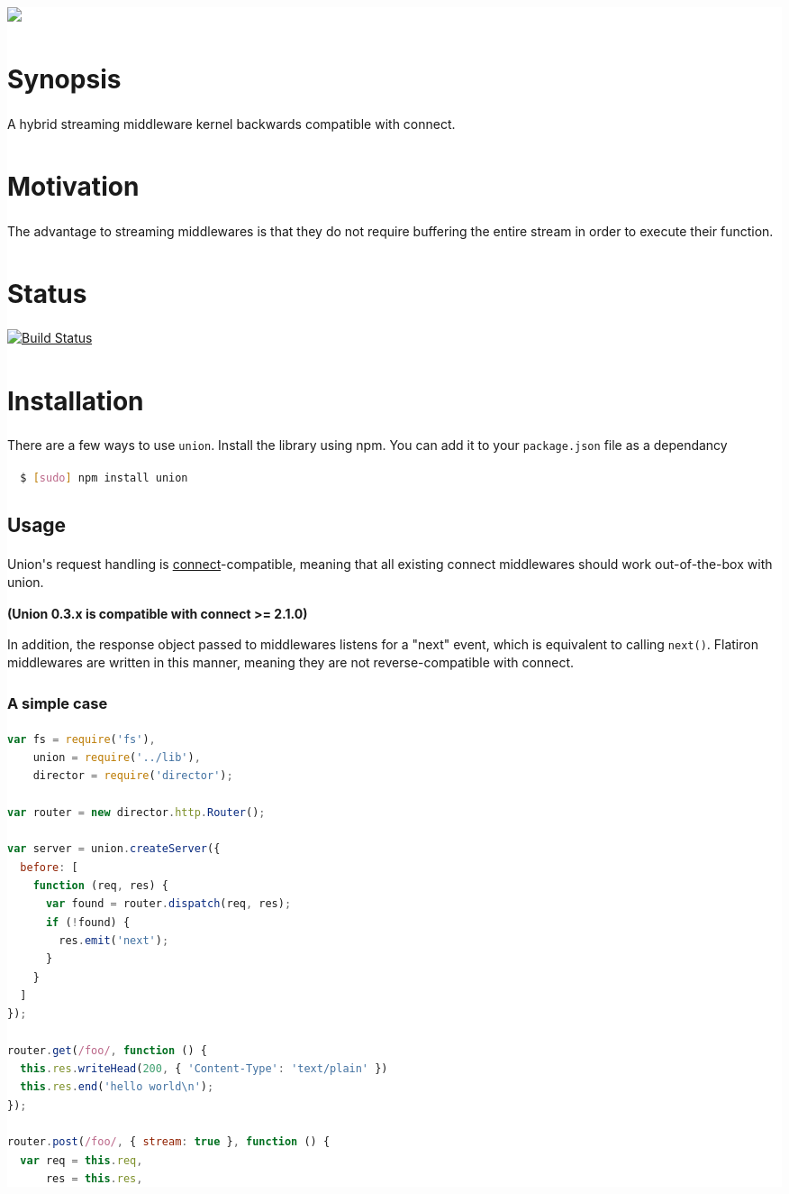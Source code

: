 
<img src="https://github.com/flatiron/union/raw/master/union.png" />

# Synopsis
A hybrid streaming middleware kernel backwards compatible with connect.

# Motivation
The advantage to streaming middlewares is that they do not require buffering the entire stream in order to execute their function.

# Status

[![Build Status](https://secure.travis-ci.org/flatiron/union.png)](http://travis-ci.org/flatiron/union)

# Installation
There are a few ways to use `union`. Install the library using npm. You can add it to your `package.json` file as a dependancy

```bash
  $ [sudo] npm install union
```

## Usage
Union's request handling is [connect](https://github.com/senchalabs/connect)-compatible, meaning that all existing connect middlewares should work out-of-the-box with union.

**(Union 0.3.x is compatible with connect >= 2.1.0)**

In addition, the response object passed to middlewares listens for a "next" event, which is equivalent to calling `next()`. Flatiron middlewares are written in this manner, meaning they are not reverse-compatible with connect.

### A simple case

``` js
var fs = require('fs'),
    union = require('../lib'),
    director = require('director');

var router = new director.http.Router();

var server = union.createServer({
  before: [
    function (req, res) {
      var found = router.dispatch(req, res);
      if (!found) {
        res.emit('next');
      }
    }
  ]
});

router.get(/foo/, function () {
  this.res.writeHead(200, { 'Content-Type': 'text/plain' })
  this.res.end('hello world\n');
});

router.post(/foo/, { stream: true }, function () {
  var req = this.req,
      res = this.res,
```

[0]: http://vowsjs.org
[1]: http://npmjs.org